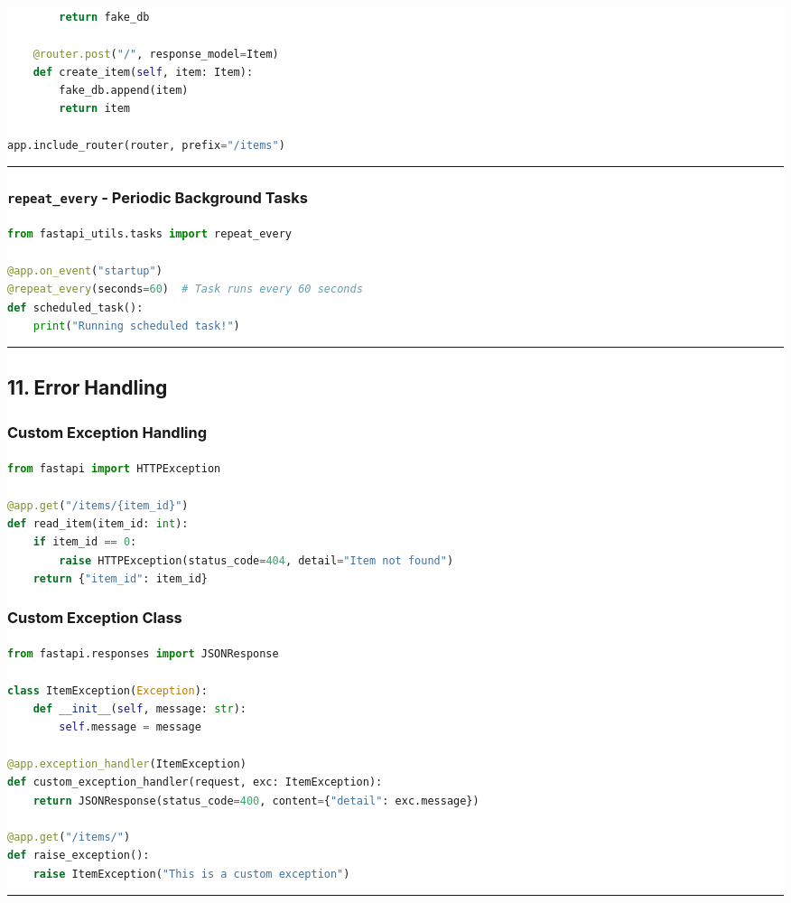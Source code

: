```python
        return fake_db

    @router.post("/", response_model=Item)
    def create_item(self, item: Item):
        fake_db.append(item)
        return item

app.include_router(router, prefix="/items")
```

---

### **`repeat_every`** - Periodic Background Tasks
```python
from fastapi_utils.tasks import repeat_every

@app.on_event("startup")
@repeat_every(seconds=60)  # Task runs every 60 seconds
def scheduled_task():
    print("Running scheduled task!")
```

---

## **11. Error Handling**

### Custom Exception Handling
```python
from fastapi import HTTPException

@app.get("/items/{item_id}")
def read_item(item_id: int):
    if item_id == 0:
        raise HTTPException(status_code=404, detail="Item not found")
    return {"item_id": item_id}
```

### Custom Exception Class
```python
from fastapi.responses import JSONResponse

class ItemException(Exception):
    def __init__(self, message: str):
        self.message = message

@app.exception_handler(ItemException)
def custom_exception_handler(request, exc: ItemException):
    return JSONResponse(status_code=400, content={"detail": exc.message})

@app.get("/items/")
def raise_exception():
    raise ItemException("This is a custom exception")
```

---